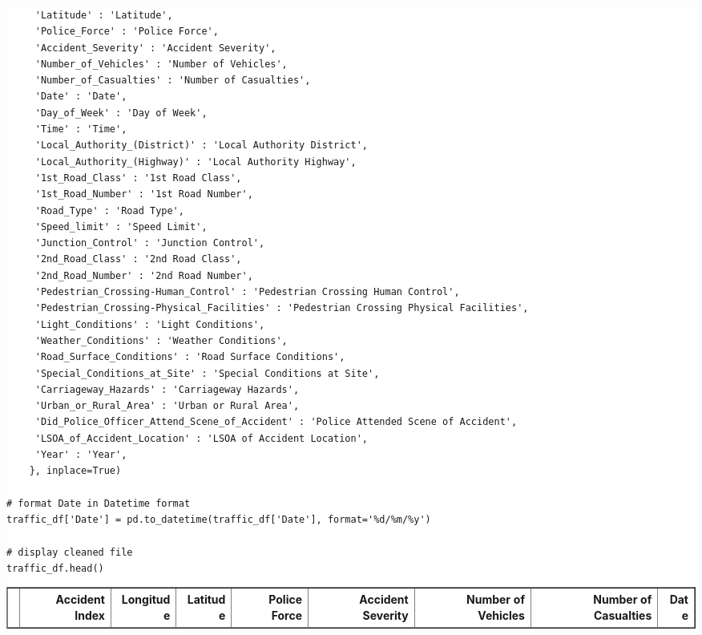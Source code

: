 ```
     'Latitude' : 'Latitude', 
     'Police_Force' : 'Police Force', 
     'Accident_Severity' : 'Accident Severity', 
     'Number_of_Vehicles' : 'Number of Vehicles', 
     'Number_of_Casualties' : 'Number of Casualties', 
     'Date' : 'Date', 
     'Day_of_Week' : 'Day of Week', 
     'Time' : 'Time', 
     'Local_Authority_(District)' : 'Local Authority District', 
     'Local_Authority_(Highway)' : 'Local Authority Highway', 
     '1st_Road_Class' : '1st Road Class', 
     '1st_Road_Number' : '1st Road Number', 
     'Road_Type' : 'Road Type', 
     'Speed_limit' : 'Speed Limit', 
     'Junction_Control' : 'Junction Control', 
     '2nd_Road_Class' : '2nd Road Class', 
     '2nd_Road_Number' : '2nd Road Number', 
     'Pedestrian_Crossing-Human_Control' : 'Pedestrian Crossing Human Control', 
     'Pedestrian_Crossing-Physical_Facilities' : 'Pedestrian Crossing Physical Facilities', 
     'Light_Conditions' : 'Light Conditions', 
     'Weather_Conditions' : 'Weather Conditions', 
     'Road_Surface_Conditions' : 'Road Surface Conditions', 
     'Special_Conditions_at_Site' : 'Special Conditions at Site', 
     'Carriageway_Hazards' : 'Carriageway Hazards', 
     'Urban_or_Rural_Area' : 'Urban or Rural Area', 
     'Did_Police_Officer_Attend_Scene_of_Accident' : 'Police Attended Scene of Accident', 
     'LSOA_of_Accident_Location' : 'LSOA of Accident Location', 
     'Year' : 'Year', 
    }, inplace=True)

# format Date in Datetime format
traffic_df['Date'] = pd.to_datetime(traffic_df['Date'], format='%d/%m/%y')

# display cleaned file
traffic_df.head()
```




<div>
<style scoped>
    .dataframe tbody tr th:only-of-type {
        vertical-align: middle;
    }

    .dataframe tbody tr th {
        vertical-align: top;
    }

    .dataframe thead th {
        text-align: right;
    }
</style>
<table border="1" class="dataframe">
  <thead>
    <tr style="text-align: right;">
      <th></th>
      <th>Accident Index</th>
      <th>Longitude</th>
      <th>Latitude</th>
      <th>Police Force</th>
      <th>Accident Severity</th>
      <th>Number of Vehicles</th>
      <th>Number of Casualties</th>
      <th>Date</th>